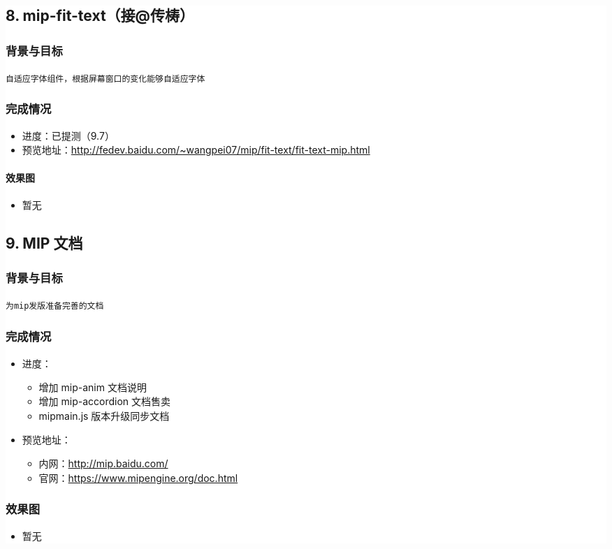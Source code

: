
## 8. mip-fit-text（接@传梼）

### 背景与目标
    
    自适应字体组件，根据屏幕窗口的变化能够自适应字体

### 完成情况

- 进度：已提测（9.7）
- 预览地址：http://fedev.baidu.com/~wangpei07/mip/fit-text/fit-text-mip.html

#### 效果图

- 暂无

## 9. MIP 文档

### 背景与目标
    
    为mip发版准备完善的文档
    
### 完成情况

- 进度：

    - 增加 mip-anim 文档说明
    - 增加 mip-accordion 文档售卖
    - mipmain.js 版本升级同步文档

- 预览地址：
    
    - 内网：http://mip.baidu.com/
    - 官网：https://www.mipengine.org/doc.html

### 效果图

- 暂无
